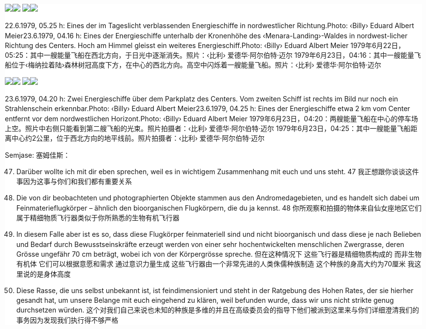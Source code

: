 [![](https://www.futureofmankind.co.uk/w/images/8/85/CR123-Image5.jpg)](https://www.futureofmankind.co.uk/Billy_Meier/<https:/www.futureofmankind.co.uk/w/images/8/85/CR123-Image5.jpg>)[![](https://www.futureofmankind.co.uk/w/images/6/6b/CR123-Image6.jpg)](https://www.futureofmankind.co.uk/Billy_Meier/<https:/www.futureofmankind.co.uk/w/images/6/6b/CR123-Image6.jpg>)
[![](https://www.futureofmankind.co.uk/w/images/8/85/CR123-Image5.jpg)](https://www.futureofmankind.co.uk/Billy_Meier/<https:/www.futureofmankind.co.uk/w/images/8/85/CR123-Image5.jpg>)[![](https://www.futureofmankind.co.uk/w/images/6/6b/CR123-Image6.jpg)](https://www.futureofmankind.co.uk/Billy_Meier/<https:/www.futureofmankind.co.uk/w/images/6/6b/CR123-Image6.jpg>)

22.6.1979, 05.25 h: Eines der im Tageslicht verblassenden Energieschiffe in nordwestlicher Richtung.Photo: ‹Billy› Eduard Albert Meier23.6.1979, 04.16 h: Eines der Energieschiffe unterhalb der Kronenhöhe des ‹Menara-Landing›-Waldes in nordwest-licher Richtung des Centers. Hoch am Himmel gleisst ein weiteres Energieschiff.Photo: ‹Billy› Eduard Albert Meier
1979年6月22日，05:25：其中一艘能量飞船在西北方向，于日光中逐渐消失。照片：‹比利› 爱德华·阿尔伯特·迈尔
1979年6月23日，04:16：其中一艘能量飞船位于‹梅纳拉着陆›森林树冠高度下方，在中心的西北方向。高空中闪烁着一艘能量飞船。照片：‹比利› 爱德华·阿尔伯特·迈尔

[![](https://www.futureofmankind.co.uk/w/images/c/c9/CR123-Image7.jpg)](https://www.futureofmankind.co.uk/Billy_Meier/<https:/www.futureofmankind.co.uk/w/images/c/c9/CR123-Image7.jpg>)[![](https://www.futureofmankind.co.uk/w/images/2/24/CR123-Image8.jpg)](https://www.futureofmankind.co.uk/Billy_Meier/<https:/www.futureofmankind.co.uk/w/images/2/24/CR123-Image8.jpg>)
[![](https://www.futureofmankind.co.uk/w/images/c/c9/CR123-Image7.jpg)](https://www.futureofmankind.co.uk/Billy_Meier/<https:/www.futureofmankind.co.uk/w/images/c/c9/CR123-Image7.jpg>)[![](https://www.futureofmankind.co.uk/w/images/2/24/CR123-Image8.jpg)](https://www.futureofmankind.co.uk/Billy_Meier/<https:/www.futureofmankind.co.uk/w/images/2/24/CR123-Image8.jpg>)

23.6.1979, 04.20 h: Zwei Energieschiffe über dem Parkplatz des Centers. Vom zweiten Schiff ist rechts im Bild nur noch ein Strahlenschein erkennbar.Photo: ‹Billy› Eduard Albert Meier23.6.1979, 04.25 h: Eines der Energieschiffe etwa 2 km vom Center entfernt vor dem nordwestlichen Horizont.Photo: ‹Billy› Eduard Albert Meier
1979年6月23日，04:20：两艘能量飞船在中心的停车场上空。照片中右侧只能看到第二艘飞船的光束。照片拍摄者：‹比利› 爱德华·阿尔伯特·迈尔
1979年6月23日，04:25：其中一艘能量飞船距离中心约2公里，位于西北方向的地平线前。照片拍摄者：‹比利› 爱德华·阿尔伯特·迈尔

Semjase:
塞姆佳斯：

47. Darüber wollte ich mit dir eben sprechen, weil es in wichtigem Zusammenhang mit euch und uns steht.
47 我正想跟你谈谈这件事因为这事与你们和我们都有重要关系

48. Die von dir beobachteten und photographierten Objekte stammen aus den Andromedagebieten, und es handelt sich dabei um Feinmaterieflugkörper – ähnlich den bioorganischen Flugkörpern, die du ja kennst.
48 你所观察和拍摄的物体来自仙女座地区它们属于精细物质飞行器类似于你所熟悉的生物有机飞行器

49. In diesem Falle aber ist es so, dass diese Flugkörper feinmateriell sind und nicht bioorganisch und dass diese je nach Belieben und Bedarf durch Bewusstseinskräfte erzeugt werden von einer sehr hochentwickelten menschlichen Zwergrasse, deren Grösse ungefähr 70 cm beträgt, wobei ich von der Körpergrösse spreche.
但在这种情况下 这些飞行器是精细物质构成的 而非生物有机体 它们可以根据意愿和需求 通过意识力量生成 这些飞行器由一个非常先进的人类侏儒种族制造 这个种族的身高大约为70厘米 我这里说的是身体高度

50. Diese Rasse, die uns selbst unbekannt ist, ist feindimensioniert und steht in der Ratgebung des Hohen Rates, der sie hierher gesandt hat, um unsere Belange mit euch eingehend zu klären, weil befunden wurde, dass wir uns nicht strikte genug durchsetzen würden.
这个对我们自己来说也未知的种族是多维的并且在高级委员会的指导下他们被派到这里来与你们详细澄清我们的事务因为发现我们执行得不够严格
